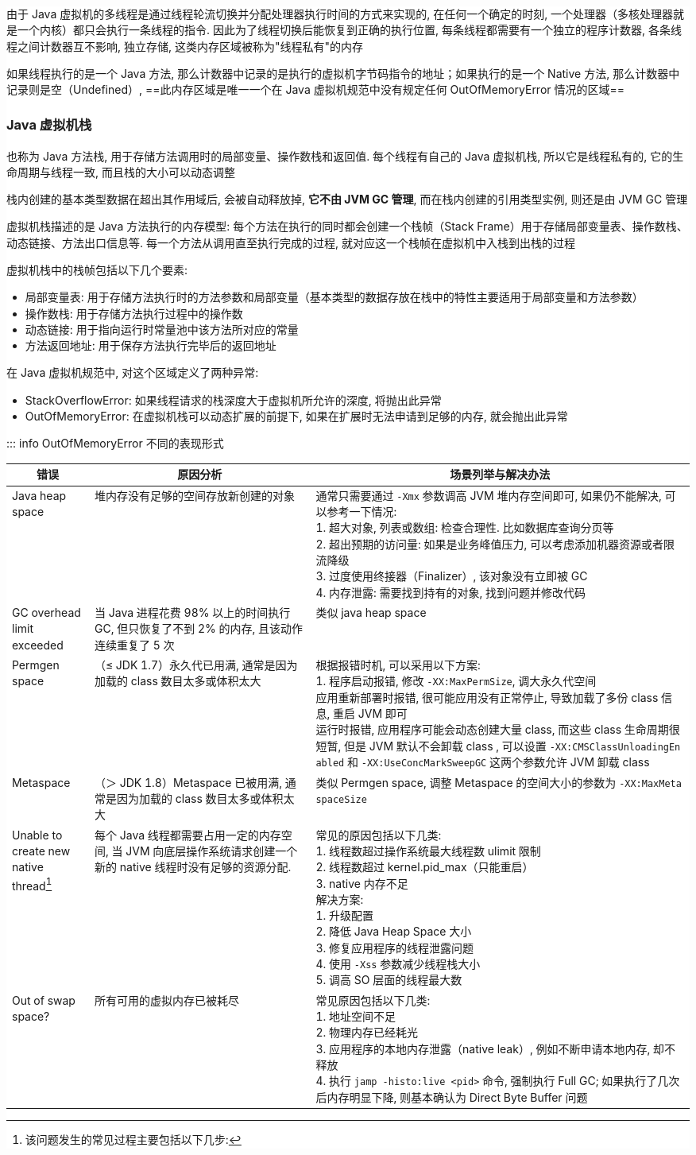 由于 Java 虚拟机的多线程是通过线程轮流切换并分配处理器执行时间的方式来实现的, 在任何一个确定的时刻, 一个处理器（多核处理器就是一个内核）都只会执行一条线程的指令. 因此为了线程切换后能恢复到正确的执行位置, 每条线程都需要有一个独立的程序计数器, 各条线程之间计数器互不影响, 独立存储, 这类内存区域被称为"线程私有"的内存

如果线程执行的是一个 Java 方法, 那么计数器中记录的是执行的虚拟机字节码指令的地址；如果执行的是一个 Native 方法, 那么计数器中记录则是空（Undefined）, ==此内存区域是唯一一个在 Java 虚拟机规范中没有规定任何 OutOfMemoryError 情况的区域==

### Java 虚拟机栈

也称为 Java 方法栈, 用于存储方法调用时的局部变量、操作数栈和返回值. 每个线程有自己的 Java 虚拟机栈, 所以它是线程私有的, 它的生命周期与线程一致, 而且栈的大小可以动态调整

栈内创建的基本类型数据在超出其作用域后, 会被自动释放掉, **它不由 JVM GC 管理**, 而在栈内创建的引用类型实例, 则还是由 JVM GC 管理

虚拟机栈描述的是 Java 方法执行的内存模型: 每个方法在执行的同时都会创建一个栈帧（Stack Frame）用于存储局部变量表、操作数栈、动态链接、方法出口信息等. 每一个方法从调用直至执行完成的过程, 就对应这一个栈帧在虚拟机中入栈到出栈的过程

虚拟机栈中的栈帧包括以下几个要素:

- 局部变量表: 用于存储方法执行时的方法参数和局部变量（基本类型的数据存放在栈中的特性主要适用于局部变量和方法参数）
- 操作数栈: 用于存储方法执行过程中的操作数
- 动态链接: 用于指向运行时常量池中该方法所对应的常量
- 方法返回地址: 用于保存方法执行完毕后的返回地址

在 Java 虚拟机规范中, 对这个区域定义了两种异常:

- StackOverflowError: 如果线程请求的栈深度大于虚拟机所允许的深度, 将抛出此异常
- OutOfMemoryError: 在虚拟机栈可以动态扩展的前提下, 如果在扩展时无法申请到足够的内存, 就会抛出此异常

::: info OutOfMemoryError 不同的表现形式

| 错误                                   | 原因分析                                                                                                       | 场景列举与解决办法                                                                                                                                                                                                                                                                                                                                                                                                                                                                                                                               |
| -------------------------------------- | -------------------------------------------------------------------------------------------------------------- | ------------------------------------------------------------------------------------------------------------------------------------------------------------------------------------------------------------------------------------------------------------------------------------------------------------------------------------------------------------------------------------------------------------------------------------------------------------------------------------------------------------------------------------------------ |
| Java heap space                        | 堆内存没有足够的空间存放新创建的对象                                                                           | 通常只需要通过 `-Xmx` 参数调高 JVM 堆内存空间即可, 如果仍不能解决, 可以参考一下情况:<br/>1. 超大对象, 列表或数组: 检查合理性. 比如数据库查询分页等<br/>2. 超出预期的访问量: 如果是业务峰值压力, 可以考虑添加机器资源或者限流降级<br/>3. 过度使用终接器（Finalizer）, 该对象没有立即被 GC<br/>4. 内存泄露: 需要找到持有的对象, 找到问题并修改代码                                                                                                                                                                                                 |
| GC overhead limit exceeded             | 当 Java 进程花费 98% 以上的时间执行 GC, 但只恢复了不到 2% 的内存, 且该动作连续重复了 5 次                      | 类似 java heap space                                                                                                                                                                                                                                                                                                                                                                                                                                                                                                                             |
| Permgen space                          | （≤ JDK 1.7）永久代已用满, 通常是因为加载的 class 数目太多或体积太大                                           | 根据报错时机, 可以采用以下方案:<br/>1. 程序启动报错, 修改 `-XX:MaxPermSize`, 调大永久代空间<br/>应用重新部署时报错, 很可能应用没有正常停止, 导致加载了多份 class 信息, 重启 JVM 即可<br/>运行时报错, 应用程序可能会动态创建大量 class, 而这些 class 生命周期很短暂, 但是 JVM 默认不会卸载 class , 可以设置 `-XX:CMSClassUnloadingEnabled` 和 `-XX:UseConcMarkSweepGC` 这两个参数允许 JVM 卸载 class                                                                                                                                              |
| Metaspace                              | （＞ JDK 1.8）Metaspace 已被用满, 通常是因为加载的 class 数目太多或体积太大                                    | 类似 Permgen space, 调整 Metaspace 的空间大小的参数为 `-XX:MaxMetaspaceSize`                                                                                                                                                                                                                                                                                                                                                                                                                                                                     |
| Unable to create new native thread[^1] | 每个 Java 线程都需要占用一定的内存空间, 当 JVM 向底层操作系统请求创建一个新的 native 线程时没有足够的资源分配. | 常见的原因包括以下几类:<br/>1. 线程数超过操作系统最大线程数 ulimit 限制<br/>2. 线程数超过 kernel.pid_max（只能重启）<br/>3. native 内存不足<br/>解决方案:<br/>1. 升级配置<br/>2. 降低 Java Heap Space 大小<br/>3. 修复应用程序的线程泄露问题<br/>4. 使用 `-Xss` 参数减少线程栈大小<br/>5. 调高 SO 层面的线程最大数                                                                                                                                                                                                                               |
| Out of swap space?                     | 所有可用的虚拟内存已被耗尽                                                                                     | 常见原因包括以下几类:<br/>1. 地址空间不足<br/>2. 物理内存已经耗光<br/>3. 应用程序的本地内存泄露（native leak）, 例如不断申请本地内存, 却不释放<br/>4. 执行 `jamp -histo:live <pid>` 命令, 强制执行 Full GC; 如果执行了几次后内存明显下降, 则基本确认为 Direct Byte Buffer 问题                                                                                                                                                                                                                                                                   |

[^1]: 该问题发生的常见过程主要包括以下几步:
[^2]: 有一种内核作业（Kernel Job）名为 Out of Memory Killer, 它会在可用内存极低的情况下"杀死"（kill）某些进程. OOM Killer 会对所有进程进行打分, 然后将评分较低的进程"杀死", 具体的评分规则可以参考 Surviving the Linux OOM Killer
[^3]: JVM 在为数组分配内存前, 会检查要分配的数据结构在系统中是否可寻址, 通常为 `Integer.MAX_VALUE - 2`
[^4]: Java 允许应用程序通过 Direct ByteBuffer 直接访问堆外内存, 许多高性能程序通过 Direct ByteBuffer 结合内存映射文件（Memory Mapped File）实现高速 IO
[^hashtable]: hashtable 底层是用数组+链表实现的, 通过 hash 算法计算出其存放在数组中的 index, 如果发生了 hash 碰撞（index 的位置上存在元素）, 那么就把元素插入到节点链表的尾部, 以此类推. 但随着链表长度增加, 元素的查询效率变低, 于是出现了数组+红黑树, 后面又发展出了数组+链表+红黑树结构, 逐步优化. Java 中的 HashMap 与 Hashtable 就是这么实现的